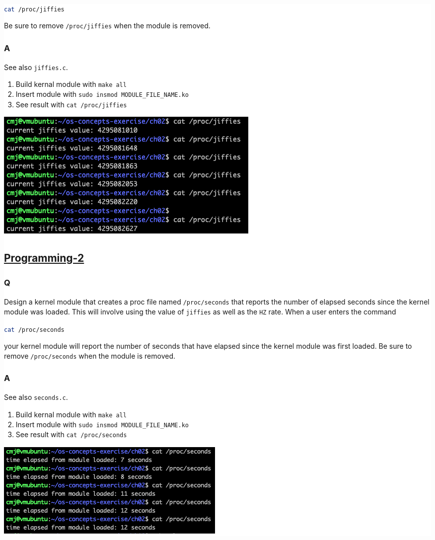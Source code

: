 ```sh
cat /proc/jiffies
```

Be sure to remove `/proc/jiffies` when the module is removed.

### A

See also `jiffies.c`.

1. Build kernal module with `make all`
2. Insert module with `sudo insmod MODULE_FILE_NAME.ko`
3. See result with `cat /proc/jiffies`

<img src="./images/PL_1.png"/>

## [Programming-2](TOC)

### Q

Design a kernel module that creates a proc file named `/proc/seconds` that reports the number of elapsed seconds since the kernel module was loaded. This will involve using the value of `jiffies` as well as the `HZ` rate. When a user enters the command

```sh
cat /proc/seconds
```

your kernel module will report the number of seconds that have elapsed since the kernel module was first loaded. Be sure to remove `/proc/seconds` when the module is removed.

### A

See also `seconds.c`.

1. Build kernal module with `make all`
2. Insert module with `sudo insmod MODULE_FILE_NAME.ko`
3. See result with `cat /proc/seconds`

<img src="./images/PL_2.png"/>
